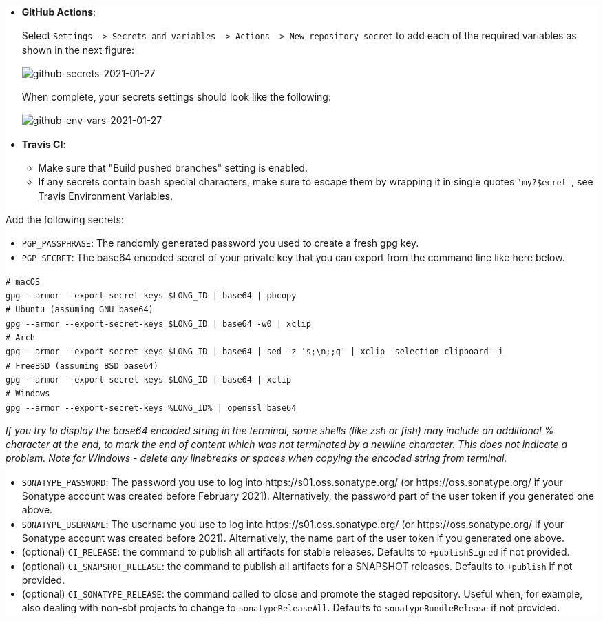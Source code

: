 - **GitHub Actions**:

  Select `Settings -> Secrets and variables -> Actions -> New repository secret` to add each of the
  required variables as shown in the next figure:

  ![github-secrets-2021-01-27](https://user-images.githubusercontent.com/933058/111891685-e0e12400-89b1-11eb-929c-24f5b48b24de.png)

  When complete, your secrets settings should look like the following:

  ![github-env-vars-2021-01-27](https://user-images.githubusercontent.com/933058/111891688-ec344f80-89b1-11eb-9037-9899e5183ad9.png)

- **Travis CI**:
  - Make sure that "Build pushed branches" setting is enabled.
  - If any secrets contain bash special characters, make sure to
    escape them by wrapping it in single quotes `'my?$ecret'`,
    see [Travis Environment Variables](https://docs.travis-ci.com/user/environment-variables/#defining-variables-in-repository-settings).

Add the following secrets:

- `PGP_PASSPHRASE`: The randomly generated password you used to create a fresh
  gpg key.
- `PGP_SECRET`: The base64 encoded secret of your private key that you can
  export from the command line like here below.

```
# macOS
gpg --armor --export-secret-keys $LONG_ID | base64 | pbcopy
# Ubuntu (assuming GNU base64)
gpg --armor --export-secret-keys $LONG_ID | base64 -w0 | xclip
# Arch
gpg --armor --export-secret-keys $LONG_ID | base64 | sed -z 's;\n;;g' | xclip -selection clipboard -i
# FreeBSD (assuming BSD base64)
gpg --armor --export-secret-keys $LONG_ID | base64 | xclip
# Windows
gpg --armor --export-secret-keys %LONG_ID% | openssl base64
```

*If you try to display the base64 encoded string in the terminal, some shells (like zsh or fish)
may include an additional % character at the end, to mark the end of content which was not terminated by a newline character. This does not indicate a problem.
Note for Windows - delete any linebreaks or spaces when copying the encoded string from terminal.*
- `SONATYPE_PASSWORD`: The password you use to log into
  https://s01.oss.sonatype.org/ (or https://oss.sonatype.org/ if your Sonatype
  account was created before February 2021). Alternatively, the password part of
  the user token if you generated one above.
- `SONATYPE_USERNAME`: The username you use to log into
  https://s01.oss.sonatype.org/ (or https://oss.sonatype.org/ if your Sonatype
  account was created before 2021). Alternatively, the name part of the user
  token if you generated one above.
- (optional) `CI_RELEASE`: the command to publish all artifacts for stable
  releases. Defaults to `+publishSigned` if not provided.
- (optional) `CI_SNAPSHOT_RELEASE`: the command to publish all artifacts for a
  SNAPSHOT releases. Defaults to `+publish` if not provided.
- (optional) `CI_SONATYPE_RELEASE`: the command called to close and promote the
  staged repository. Useful when, for example, also dealing with non-sbt
  projects to change to `sonatypeReleaseAll`. Defaults to
  `sonatypeBundleRelease` if not provided.
